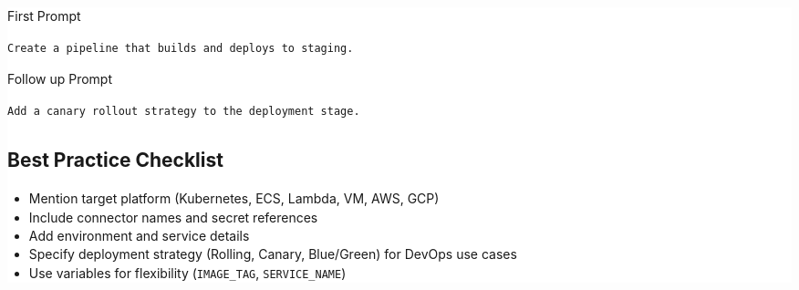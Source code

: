 First Prompt

```text
Create a pipeline that builds and deploys to staging.
```

Follow up Prompt

```text
Add a canary rollout strategy to the deployment stage.
```

## Best Practice Checklist

- Mention target platform (Kubernetes, ECS, Lambda, VM, AWS, GCP)
- Include connector names and secret references
- Add environment and service details
- Specify deployment strategy (Rolling, Canary, Blue/Green) for DevOps use cases
- Use variables for flexibility (`IMAGE_TAG`, `SERVICE_NAME`)
  



